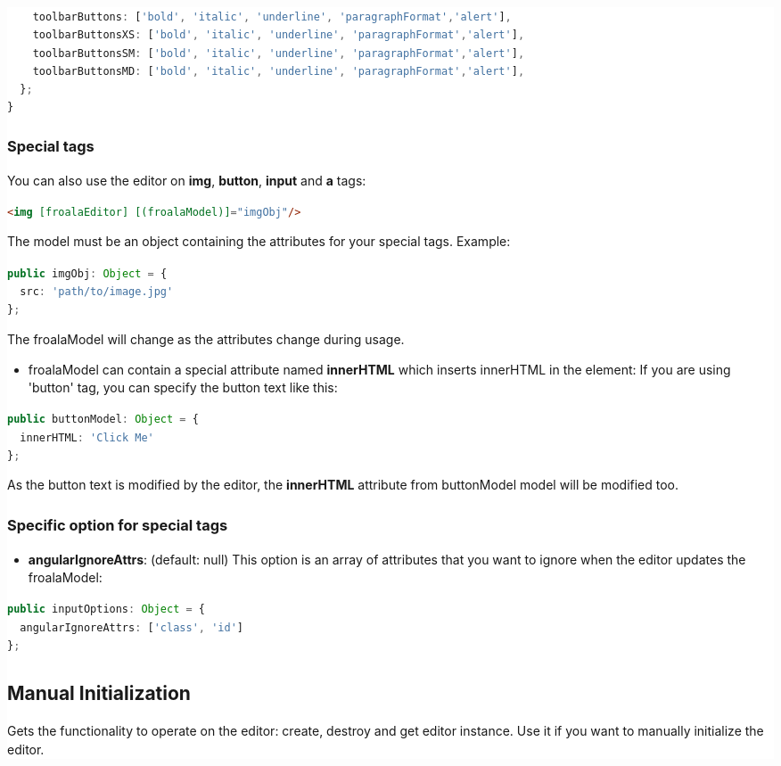 ```typescript
    toolbarButtons: ['bold', 'italic', 'underline', 'paragraphFormat','alert'],
    toolbarButtonsXS: ['bold', 'italic', 'underline', 'paragraphFormat','alert'],
    toolbarButtonsSM: ['bold', 'italic', 'underline', 'paragraphFormat','alert'],
    toolbarButtonsMD: ['bold', 'italic', 'underline', 'paragraphFormat','alert'],
  };
}
```


### Special tags

You can also use the editor on **img**, **button**, **input** and **a** tags:

```html
<img [froalaEditor] [(froalaModel)]="imgObj"/>
```

The model must be an object containing the attributes for your special tags. Example:

```typescript
public imgObj: Object = {
  src: 'path/to/image.jpg'
};
```

The froalaModel will change as the attributes change during usage.

* froalaModel can contain a special attribute named **innerHTML** which inserts innerHTML in the element: If you are using 'button' tag, you can specify the button text like this:

```typescript
public buttonModel: Object = {
  innerHTML: 'Click Me'
};
```
As the button text is modified by the editor, the **innerHTML** attribute from buttonModel model will be modified too.



### Specific option for special tags

* **angularIgnoreAttrs**: (default: null) This option is an array of attributes that you want to ignore when the editor updates the froalaModel:

```typescript
public inputOptions: Object = {
  angularIgnoreAttrs: ['class', 'id']
};
```



## Manual Initialization

Gets the functionality to operate on the editor: create, destroy and get editor instance. Use it if you want to manually initialize the editor.
